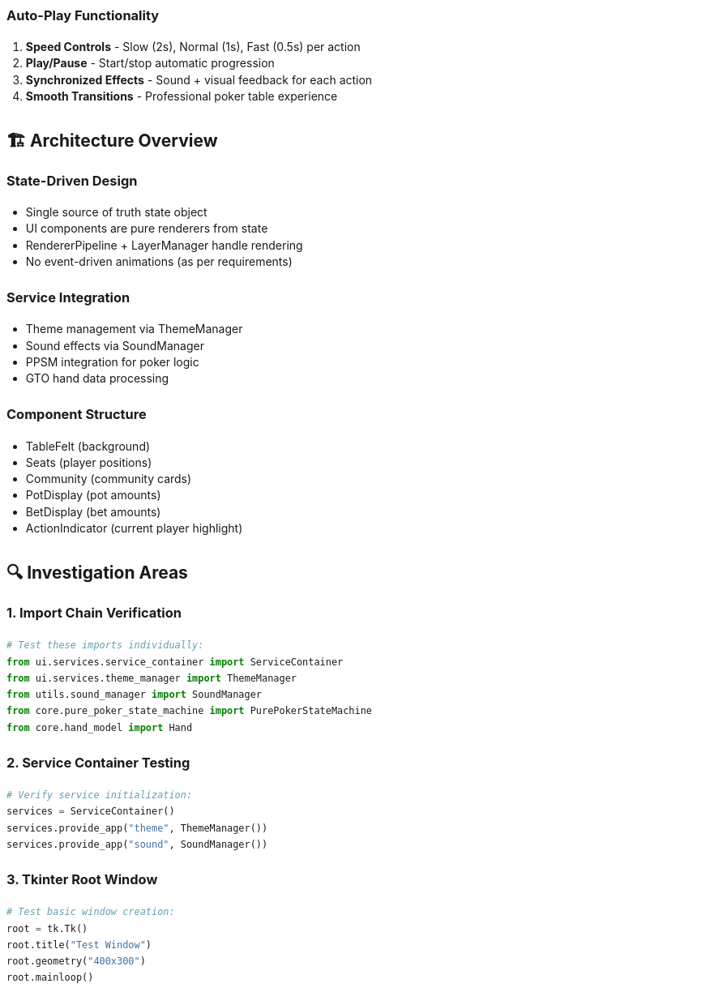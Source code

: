 ### **Auto-Play Functionality**
1. **Speed Controls** - Slow (2s), Normal (1s), Fast (0.5s) per action
2. **Play/Pause** - Start/stop automatic progression
3. **Synchronized Effects** - Sound + visual feedback for each action
4. **Smooth Transitions** - Professional poker table experience

## 🏗️ **Architecture Overview**

### **State-Driven Design**
- Single source of truth state object
- UI components are pure renderers from state
- RendererPipeline + LayerManager handle rendering
- No event-driven animations (as per requirements)

### **Service Integration**
- Theme management via ThemeManager
- Sound effects via SoundManager  
- PPSM integration for poker logic
- GTO hand data processing

### **Component Structure**
- TableFelt (background)
- Seats (player positions)
- Community (community cards)
- PotDisplay (pot amounts)
- BetDisplay (bet amounts)
- ActionIndicator (current player highlight)

## 🔍 **Investigation Areas**

### **1. Import Chain Verification**
```python
# Test these imports individually:
from ui.services.service_container import ServiceContainer
from ui.services.theme_manager import ThemeManager
from utils.sound_manager import SoundManager
from core.pure_poker_state_machine import PurePokerStateMachine
from core.hand_model import Hand
```

### **2. Service Container Testing**
```python
# Verify service initialization:
services = ServiceContainer()
services.provide_app("theme", ThemeManager())
services.provide_app("sound", SoundManager())
```

### **3. Tkinter Root Window**
```python
# Test basic window creation:
root = tk.Tk()
root.title("Test Window")
root.geometry("400x300")
root.mainloop()
```
